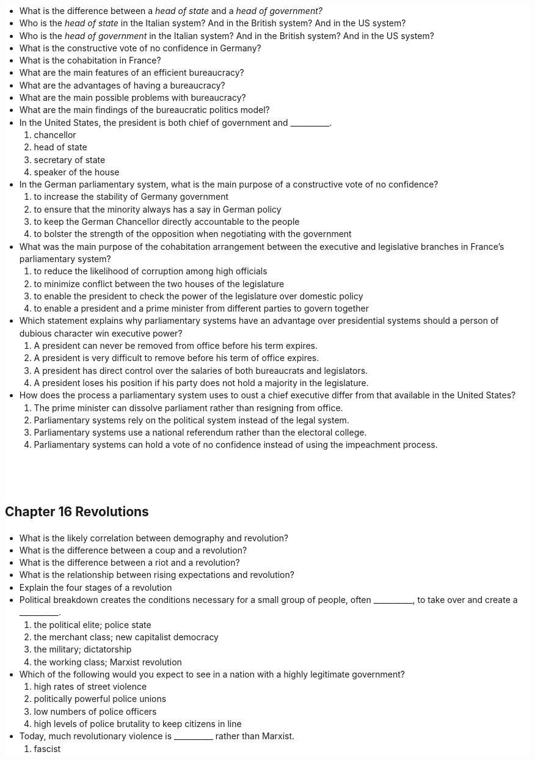 - What is the difference between a *head of state* and a *head of government?*
- Who is the *head of state* in the Italian system? And in the British system? And in the US system?
- Who is the *head of government* in the Italian system? And in the British system? And in the US system?
- What is the constructive vote of no confidence in Germany?
- What is the cohabitation in France?
- What are the main features of an efficient bureaucracy?
- What are the advantages of having a bureaucracy?
- What are the main possible problems with bureaucracy?
- What are the main findings of the bureaucratic politics model?
- In the United States, the president is both chief of government and \_\_\_\_\_\_\_\_\_\_.
	1. chancellor
	2. head of state
	3. secretary of state
	4. speaker of the house
- In the German parliamentary system, what is the main purpose of a constructive vote of no confidence?
	1. to increase the stability of Germany government
	2. to ensure that the minority always has a say in German policy
	3. to keep the German Chancellor directly accountable to the people
	4. to bolster the strength of the opposition when negotiating with the government
- What was the main purpose of the cohabitation arrangement between the executive and legislative branches in France’s parliamentary system?
	1. to reduce the likelihood of corruption among high officials
	2. to minimize conflict between the two houses of the legislature
	3. to enable the president to check the power of the legislature over domestic policy
	4. to enable a president and a prime minister from different parties to govern together
- Which statement explains why parliamentary systems have an advantage over presidential systems should a person of dubious character win executive power?
	1. A president can never be removed from office before his term expires.
	2. A president is very difficult to remove before his term of office expires.
	3. A president has direct control over the salaries of both bureaucrats and legislators.
	4. A president loses his position if his party does not hold a majority in the legislature.
- How does the process a parliamentary system uses to oust a chief executive differ from that available in the United States?
	1. The prime minister can dissolve parliament rather than resigning from office.
	2. Parliamentary systems rely on the political system instead of the legal system.
	3. Parliamentary systems use a national referendum rather than the electoral college.
	4. Parliamentary systems can hold a vote of no confidence instead of using the impeachment process.

<br>
<br>

## Chapter 16 Revolutions
- What is the likely correlation between demography and revolution?
- What is the difference between a coup and a revolution?
- What is the difference between a riot and a revolution?
- What is the relationship between rising expectations and revolution?
- Explain the four stages of a revolution
- Political breakdown creates the conditions necessary for a small group of people, often \_\_\_\_\_\_\_\_\_\_, to take over and create a \_\_\_\_\_\_\_\_\_\_.
	1. the political elite; police state
	2. the merchant class; new capitalist democracy
	3. the military; dictatorship
	4. the working class; Marxist revolution
- Which of the following would you expect to see in a nation with a highly legitimate government?
	1. high rates of street violence
	2. politically powerful police unions
	3. low numbers of police officers
	4. high levels of police brutality to keep citizens in line
- Today, much revolutionary violence is \_\_\_\_\_\_\_\_\_\_ rather than Marxist.
	1. fascist